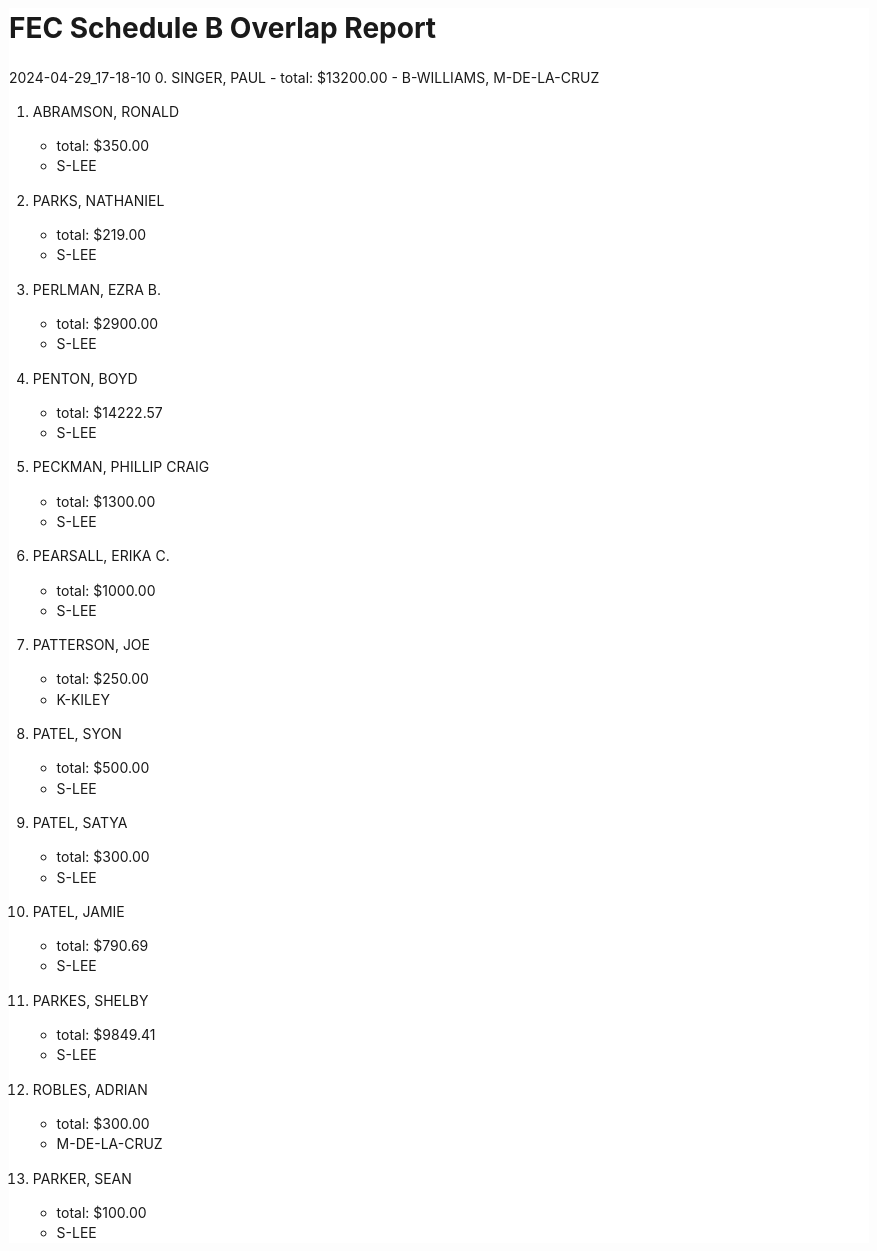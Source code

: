 # FEC Schedule B Overlap Report

2024-04-29_17-18-10
0. SINGER, PAUL
	- total: $13200.00
	- B-WILLIAMS, M-DE-LA-CRUZ

1. ABRAMSON, RONALD
	- total: $350.00
	- S-LEE

2. PARKS, NATHANIEL
	- total: $219.00
	- S-LEE

3. PERLMAN, EZRA B.
	- total: $2900.00
	- S-LEE

4. PENTON, BOYD
	- total: $14222.57
	- S-LEE

5. PECKMAN, PHILLIP CRAIG
	- total: $1300.00
	- S-LEE

6. PEARSALL, ERIKA C.
	- total: $1000.00
	- S-LEE

7. PATTERSON, JOE
	- total: $250.00
	- K-KILEY

8. PATEL, SYON
	- total: $500.00
	- S-LEE

9. PATEL, SATYA
	- total: $300.00
	- S-LEE

10. PATEL, JAMIE
	- total: $790.69
	- S-LEE

11. PARKES, SHELBY
	- total: $9849.41
	- S-LEE

12. ROBLES, ADRIAN
	- total: $300.00
	- M-DE-LA-CRUZ

13. PARKER, SEAN
	- total: $100.00
	- S-LEE
